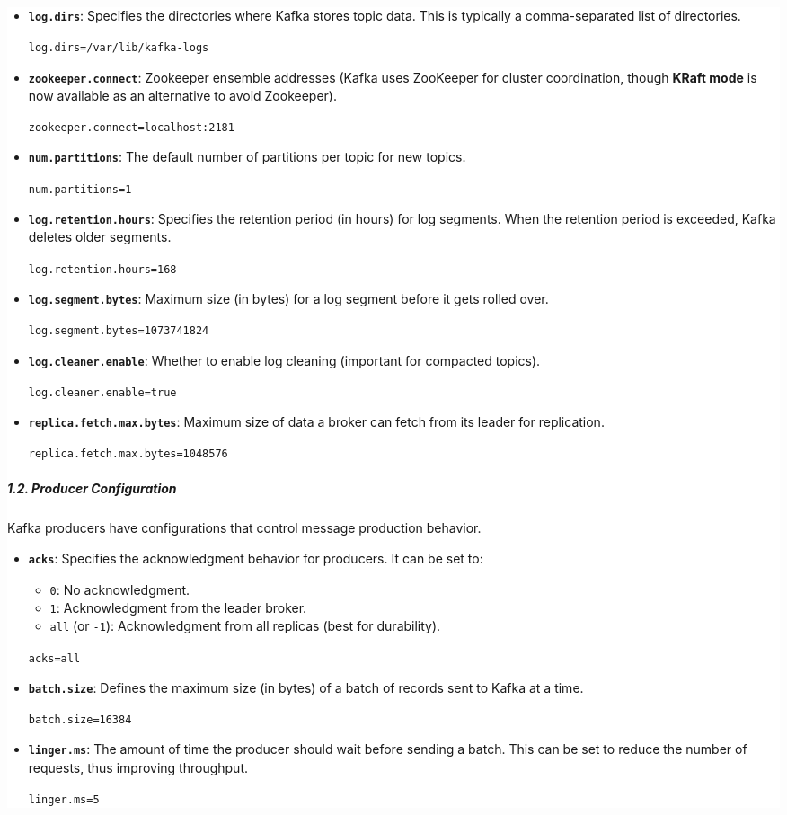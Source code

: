 - **`log.dirs`**: Specifies the directories where Kafka stores topic data. This is typically a comma-separated list of directories.
  ```properties
  log.dirs=/var/lib/kafka-logs
  ```

- **`zookeeper.connect`**: Zookeeper ensemble addresses (Kafka uses ZooKeeper for cluster coordination, though **KRaft mode** is now available as an alternative to avoid Zookeeper).
  ```properties
  zookeeper.connect=localhost:2181
  ```

- **`num.partitions`**: The default number of partitions per topic for new topics.
  ```properties
  num.partitions=1
  ```

- **`log.retention.hours`**: Specifies the retention period (in hours) for log segments. When the retention period is exceeded, Kafka deletes older segments.
  ```properties
  log.retention.hours=168
  ```

- **`log.segment.bytes`**: Maximum size (in bytes) for a log segment before it gets rolled over.
  ```properties
  log.segment.bytes=1073741824
  ```

- **`log.cleaner.enable`**: Whether to enable log cleaning (important for compacted topics).
  ```properties
  log.cleaner.enable=true
  ```

- **`replica.fetch.max.bytes`**: Maximum size of data a broker can fetch from its leader for replication.
  ```properties
  replica.fetch.max.bytes=1048576
  ```

##### **1.2. Producer Configuration**
Kafka producers have configurations that control message production behavior.

- **`acks`**: Specifies the acknowledgment behavior for producers. It can be set to:
    - `0`: No acknowledgment.
    - `1`: Acknowledgment from the leader broker.
    - `all` (or `-1`): Acknowledgment from all replicas (best for durability).
  ```properties
  acks=all
  ```

- **`batch.size`**: Defines the maximum size (in bytes) of a batch of records sent to Kafka at a time.
  ```properties
  batch.size=16384
  ```

- **`linger.ms`**: The amount of time the producer should wait before sending a batch. This can be set to reduce the number of requests, thus improving throughput.
  ```properties
  linger.ms=5
  ```
